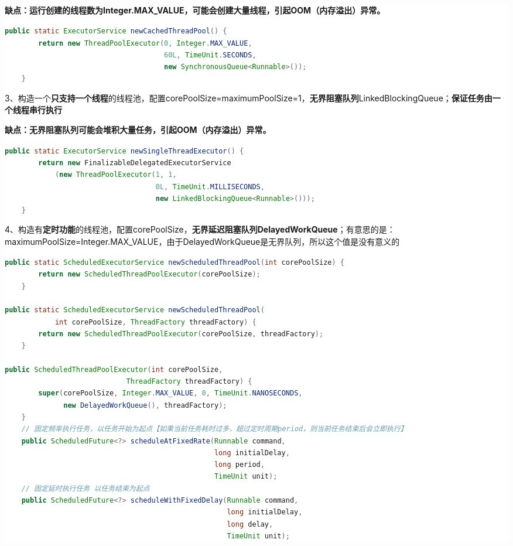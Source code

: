 **缺点：运行创建的线程数为Integer.MAX_VALUE，可能会创建大量线程，引起OOM（内存溢出）异常。**

 ```java
 public static ExecutorService newCachedThreadPool() {  
         return new ThreadPoolExecutor(0, Integer.MAX_VALUE,  
                                       60L, TimeUnit.SECONDS,  
                                       new SynchronousQueue<Runnable>());  
     }  
 ```



3、构造一个**只支持一个线程**的线程池，配置corePoolSize=maximumPoolSize=1，**无界阻塞队列**LinkedBlockingQueue；**保证任务由一个线程串行执行** 

**缺点：无界阻塞队列可能会堆积大量任务，引起OOM（内存溢出）异常。**

```java
public static ExecutorService newSingleThreadExecutor() {  
        return new FinalizableDelegatedExecutorService  
            (new ThreadPoolExecutor(1, 1,  
                                    0L, TimeUnit.MILLISECONDS,  
                                    new LinkedBlockingQueue<Runnable>()));  
    } 
```



4、构造有**定时功能**的线程池，配置corePoolSize，**无界延迟阻塞队列DelayedWorkQueue**；有意思的是：maximumPoolSize=Integer.MAX_VALUE，由于DelayedWorkQueue是无界队列，所以这个值是没有意义的 

```java
public static ScheduledExecutorService newScheduledThreadPool(int corePoolSize) {  
        return new ScheduledThreadPoolExecutor(corePoolSize);  
    }  
  
public static ScheduledExecutorService newScheduledThreadPool(  
            int corePoolSize, ThreadFactory threadFactory) {  
        return new ScheduledThreadPoolExecutor(corePoolSize, threadFactory);  
    }  
  
public ScheduledThreadPoolExecutor(int corePoolSize,  
                             ThreadFactory threadFactory) {  
        super(corePoolSize, Integer.MAX_VALUE, 0, TimeUnit.NANOSECONDS,  
              new DelayedWorkQueue(), threadFactory);  
    } 
	// 固定频率执行任务，以任务开始为起点【如果当前任务耗时过多，超过定时周期period，则当前任务结束后会立即执行】
    public ScheduledFuture<?> scheduleAtFixedRate(Runnable command,
                                                  long initialDelay,
                                                  long period,
                                                  TimeUnit unit);
	// 固定延时执行任务 以任务结束为起点
    public ScheduledFuture<?> scheduleWithFixedDelay(Runnable command,
                                                     long initialDelay,
                                                     long delay,
                                                     TimeUnit unit);
```
